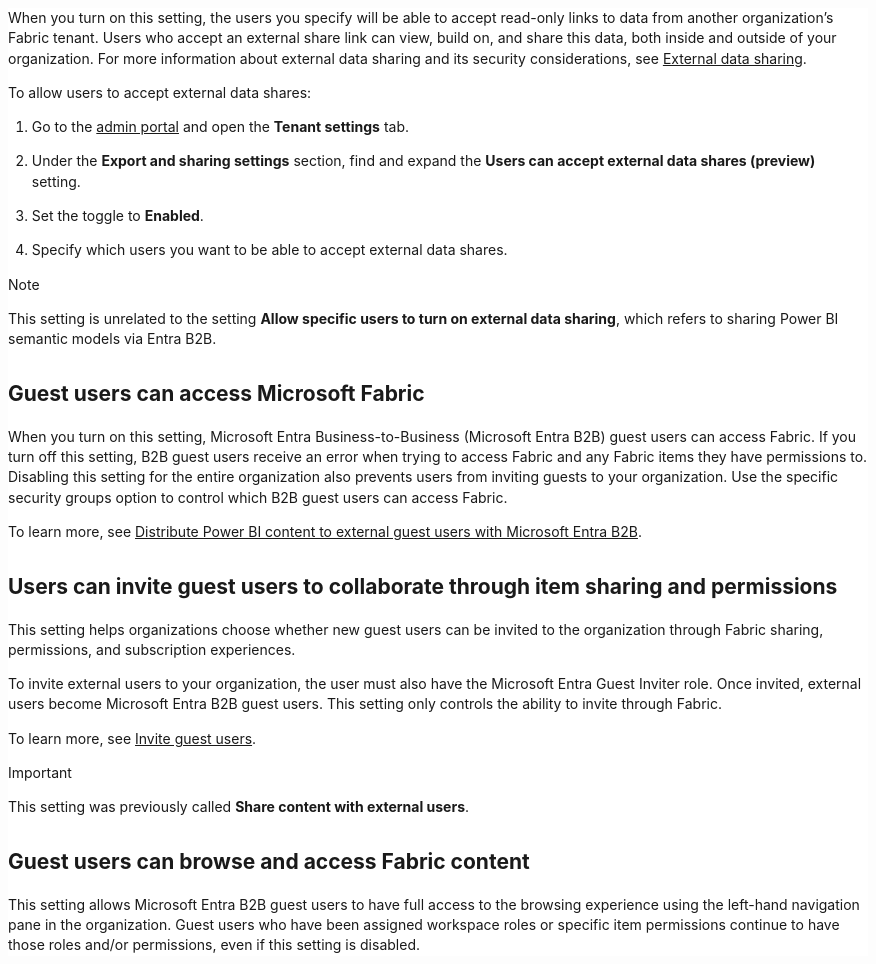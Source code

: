 When you turn on this setting, the users you specify will be able to accept read-only links to data from another organization’s Fabric tenant. Users who accept an external share link can view, build on, and share this data, both inside and outside of your organization. For more information about external data sharing and its security considerations, see [External data sharing](../governance/external-data-sharing-overview.md).

To allow users to accept external data shares:

1. Go to the [admin portal](./admin-center.md#how-to-get-to-the-admin-portal) and open the **Tenant settings** tab.

1. Under the **Export and sharing settings** section, find and expand the **Users can accept external data shares (preview)** setting.

1. Set the toggle to **Enabled**.

1. Specify which users you want to be able to accept external data shares.

> [!NOTE]
> This setting is unrelated to the setting **Allow specific users to turn on external data sharing**, which refers to sharing Power BI semantic models via Entra B2B.

## Guest users can access Microsoft Fabric

When you turn on this setting, Microsoft Entra Business-to-Business (Microsoft Entra B2B) guest users can access Fabric. If you turn off this setting, B2B guest users receive an error when trying to access Fabric and any Fabric items they have permissions to. Disabling this setting for the entire organization also prevents users from inviting guests to your organization. Use the specific security groups option to control which B2B guest users can access Fabric.

To learn more, see [Distribute Power BI content to external guest users with Microsoft Entra B2B](/power-bi/enterprise/service-admin-azure-ad-b2b).

## Users can invite guest users to collaborate through item sharing and permissions

This setting helps organizations choose whether new guest users can be invited to the organization through Fabric sharing, permissions, and subscription experiences.

To invite external users to your organization, the user must also have the Microsoft Entra Guest Inviter role. Once invited, external users become Microsoft Entra B2B guest users. This setting only controls the ability to invite through Fabric.

To learn more, see [Invite guest users](/power-bi/enterprise/service-admin-azure-ad-b2b#invite-guest-users).

> [!IMPORTANT]
> This setting was previously called **Share content with external users**.

## Guest users can browse and access Fabric content

This setting allows Microsoft Entra B2B guest users to have full access to the browsing experience using the left-hand navigation pane in the organization. Guest users who have been assigned workspace roles or specific item permissions continue to have those roles and/or permissions, even if this setting is disabled.
